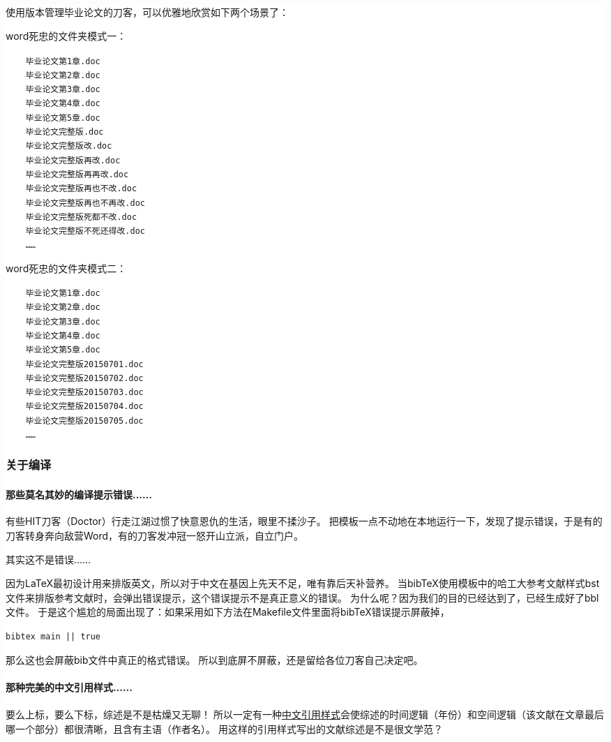 使用版本管理毕业论文的刀客，可以优雅地欣赏如下两个场景了：

word死忠的文件夹模式一：

		毕业论文第1章.doc 
		毕业论文第2章.doc 
		毕业论文第3章.doc 
		毕业论文第4章.doc 
		毕业论文第5章.doc 
		毕业论文完整版.doc 
		毕业论文完整版改.doc 
		毕业论文完整版再改.doc 
		毕业论文完整版再再改.doc 
		毕业论文完整版再也不改.doc 
		毕业论文完整版再也不再改.doc 
		毕业论文完整版死都不改.doc 
		毕业论文完整版不死还得改.doc 
		……

word死忠的文件夹模式二：

		毕业论文第1章.doc 
		毕业论文第2章.doc 
		毕业论文第3章.doc 
		毕业论文第4章.doc 
		毕业论文第5章.doc 
		毕业论文完整版20150701.doc 
		毕业论文完整版20150702.doc 
		毕业论文完整版20150703.doc 
		毕业论文完整版20150704.doc 
		毕业论文完整版20150705.doc 
		……


### 关于编译

#### 那些莫名其妙的编译提示错误……

有些HIT刀客（Doctor）行走江湖过惯了快意恩仇的生活，眼里不揉沙子。
把模板一点不动地在本地运行一下，发现了提示错误，于是有的刀客转身奔向敌营Word，有的刀客发冲冠一怒开山立派，自立门户。

其实这不是错误……

因为LaTeX最初设计用来排版英文，所以对于中文在基因上先天不足，唯有靠后天补营养。
当bibTeX使用模板中的哈工大参考文献样式bst文件来排版参考文献时，会弹出错误提示，这个错误提示不是真正意义的错误。
为什么呢？因为我们的目的已经达到了，已经生成好了bbl文件。
于是这个尴尬的局面出现了：如果采用如下方法在Makefile文件里面将bibTeX错误提示屏蔽掉，

	bibtex main || true

那么这也会屏蔽bib文件中真正的格式错误。
所以到底屏不屏蔽，还是留给各位刀客自己决定吧。

#### 那种完美的中文引用样式……

要么上标，要么下标，综述是不是枯燥又无聊！
所以一定有一种[中文引用样式](http://yanshuo.name/cn/2015/06/latex/)会使综述的时间逻辑（年份）和空间逻辑（该文献在文章最后哪一个部分）都很清晰，且含有主语（作者名）。
用这样的引用样式写出的文献综述是不是很文学范？
